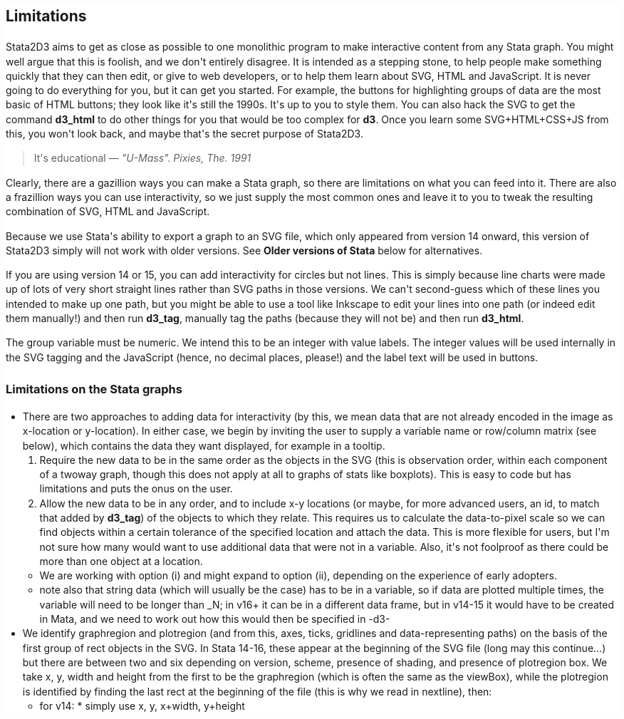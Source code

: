 


## Limitations
Stata2D3 aims to get as close as possible to one monolithic program to make interactive content from any Stata graph. You might well argue that this is foolish, and we don't entirely disagree. It is intended as a stepping stone, to help people make something quickly that they can then edit, or give to web developers, or to help them learn about SVG, HTML and JavaScript. It is never going to do everything for you, but it can get you started. For example, the buttons for highlighting groups of data are the most basic of HTML buttons; they look like it's still the 1990s. It's up to you to style them. You can also hack the SVG to get the command **d3_html** to do other things for you that would be too complex for **d3**. Once you learn some SVG+HTML+CSS+JS from this, you won't look back, and maybe that's the secret purpose of Stata2D3.
> It's educational
— *"U-Mass". Pixies, The. 1991*

Clearly, there are a gazillion ways you can make a Stata graph, so there are limitations on what you can feed into it. There are also a frazillion ways you can use interactivity, so we just supply the most common ones and leave it to you to tweak the resulting combination of SVG, HTML and JavaScript.

Because we use Stata's ability to export a graph to an SVG file, which only appeared from version 14 onward, this version of Stata2D3 simply will not work with older versions. See **Older versions of Stata** below for alternatives.

If you are using version 14 or 15, you can add interactivity for circles but not lines. This is simply because line charts were made up of lots of very short straight lines rather than SVG paths in those versions. We can't second-guess which of these lines you intended to make up one path, but you might be able to use a tool like Inkscape to edit your lines into one path (or indeed edit them manually!) and then run **d3_tag**, manually tag the paths (because they will not be) and then run **d3_html**.

The group variable must be numeric. We intend this to be an integer with value labels. The integer values will be used internally in the SVG tagging and the JavaScript (hence, no decimal places, please!) and the label text will be used in buttons.

### Limitations on the Stata graphs
* There are two approaches to adding data for interactivity (by this, we mean data that are not already encoded in the image as x-location or y-location). In either case, we begin by inviting the user to supply a variable name or row/column matrix (see below), which contains the data they want displayed, for example in a tooltip.
    1. Require the new data to be in the same order as the objects in the SVG (this is observation order, within each component of a twoway graph, though this does not apply at all to graphs of stats like boxplots). This is easy to code but has limitations and puts the onus on the user.
    2. Allow the new data to be in any order, and to include x-y locations (or maybe, for more advanced users, an id, to match that added by **d3_tag**) of the objects to which they relate. This requires us to calculate the data-to-pixel scale so we can find objects within a certain tolerance of the specified location and attach the data. This is more flexible for users, but I'm not sure how many would want to use additional data that were not in a variable. Also, it's not foolproof as there could be more than one object at a location.
    * We are working with option (i) and might expand to option (ii), depending on the experience of early adopters.
    * note also that string data (which will usually be the case) has to be in a variable, so if data are plotted multiple times, the variable will need to be longer than _N; in v16+ it can be in a different data frame, but in v14-15 it would have to be created in Mata, and we need to work out how this would then be specified in -d3-
* We identify graphregion and plotregion (and from this, axes, ticks, gridlines and data-representing paths) on the basis of the first group of rect objects in the SVG. In Stata 14-16, these appear at the beginning of the SVG file (long may this continue...) but there are between two and six depending on version, scheme, presence of shading, and presence of plotregion box. We take x, y, width and height from the first to be the graphregion (which is often the same as the viewBox), while the plotregion is identified by finding the last rect at the beginning of the file (this is why we read in nextline), then:
    * for v14:
		    * simply use x, y, x+width, y+height